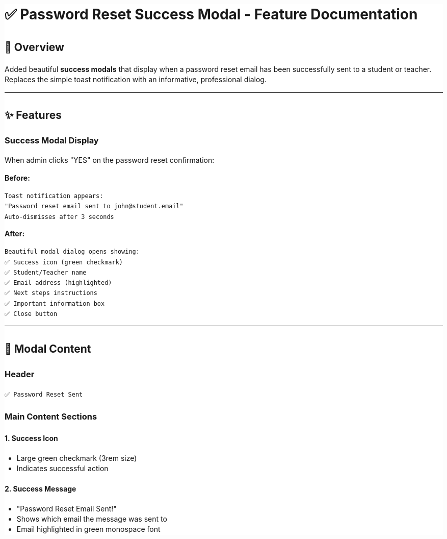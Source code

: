 # ✅ Password Reset Success Modal - Feature Documentation

## 🎯 Overview

Added beautiful **success modals** that display when a password reset email has been successfully sent to a student or teacher. Replaces the simple toast notification with an informative, professional dialog.

---

## ✨ Features

### Success Modal Display
When admin clicks "YES" on the password reset confirmation:

**Before:**
```
Toast notification appears:
"Password reset email sent to john@student.email"
Auto-dismisses after 3 seconds
```

**After:**
```
Beautiful modal dialog opens showing:
✅ Success icon (green checkmark)
✅ Student/Teacher name
✅ Email address (highlighted)
✅ Next steps instructions
✅ Important information box
✅ Close button
```

---

## 📱 Modal Content

### Header
```
✅ Password Reset Sent
```

### Main Content Sections

#### 1. Success Icon
- Large green checkmark (3rem size)
- Indicates successful action

#### 2. Success Message
- "Password Reset Email Sent!"
- Shows which email the message was sent to
- Email highlighted in green monospace font
